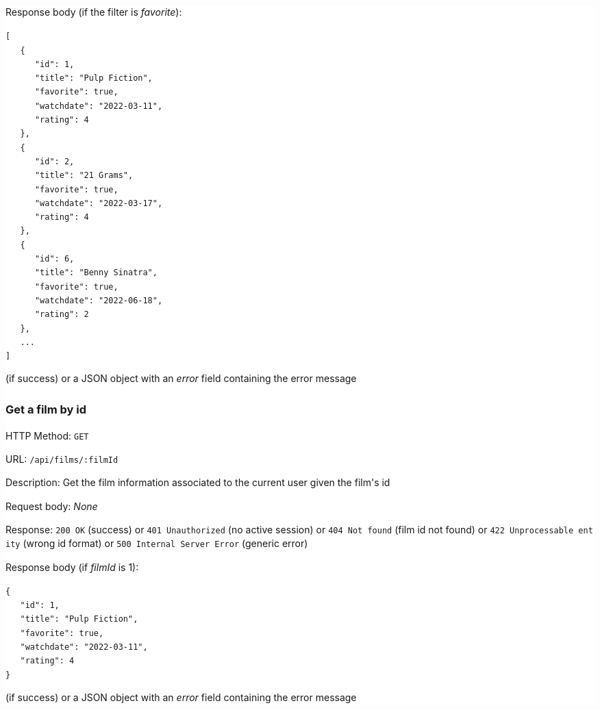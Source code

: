 Response body (if the filter is *favorite*): 
```
[
   {
      "id": 1,
      "title": "Pulp Fiction",
      "favorite": true,
      "watchdate": "2022-03-11",
      "rating": 4
   }, 
   {
      "id": 2,
      "title": "21 Grams",
      "favorite": true,
      "watchdate": "2022-03-17",
      "rating": 4
   }, 
   {
      "id": 6,
      "title": "Benny Sinatra",
      "favorite": true,
      "watchdate": "2022-06-18",
      "rating": 2
   },
   ...
]
```
(if success) or a JSON object with an *error* field containing the error message

### **Get a film by id**

HTTP Method: `GET`

URL: `/api/films/:filmId`

Description: Get the film information associated to the current user given the film's id

Request body: *None*

Response: `200 OK` (success) or `401 Unauthorized` (no active session) or `404 Not found` (film id not found) or `422 Unprocessable entity` (wrong id format) or `500 Internal Server Error` (generic error)

Response body (if *filmId* is 1):
```
{
   "id": 1,
   "title": "Pulp Fiction",
   "favorite": true,
   "watchdate": "2022-03-11",
   "rating": 4
}
```
(if success) or a JSON object with an *error* field containing the error message
